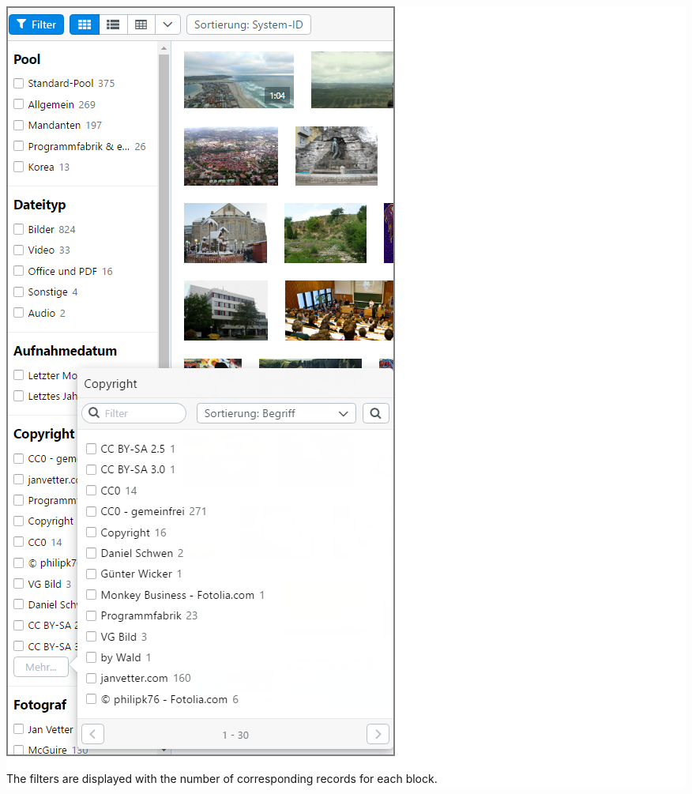 ![Search filter with filter search](filtertree.png)

The filters are displayed with the number of corresponding records for each block.
